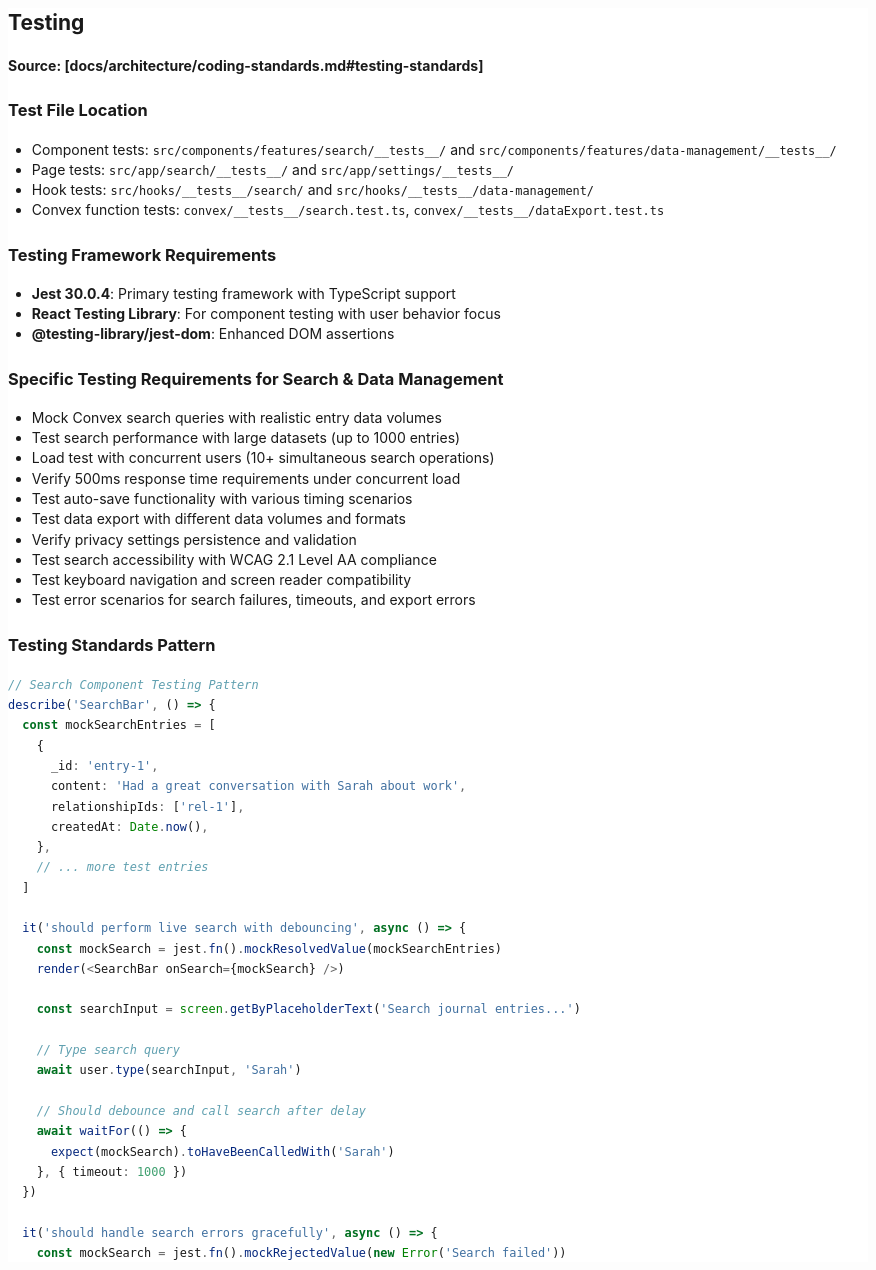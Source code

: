 ## Testing

**Source: [docs/architecture/coding-standards.md#testing-standards]**

### Test File Location

- Component tests: `src/components/features/search/__tests__/` and `src/components/features/data-management/__tests__/`
- Page tests: `src/app/search/__tests__/` and `src/app/settings/__tests__/`
- Hook tests: `src/hooks/__tests__/search/` and `src/hooks/__tests__/data-management/`
- Convex function tests: `convex/__tests__/search.test.ts`, `convex/__tests__/dataExport.test.ts`

### Testing Framework Requirements

- **Jest 30.0.4**: Primary testing framework with TypeScript support
- **React Testing Library**: For component testing with user behavior focus
- **@testing-library/jest-dom**: Enhanced DOM assertions

### Specific Testing Requirements for Search & Data Management

- Mock Convex search queries with realistic entry data volumes
- Test search performance with large datasets (up to 1000 entries)
- Load test with concurrent users (10+ simultaneous search operations)
- Verify 500ms response time requirements under concurrent load
- Test auto-save functionality with various timing scenarios
- Test data export with different data volumes and formats
- Verify privacy settings persistence and validation
- Test search accessibility with WCAG 2.1 Level AA compliance
- Test keyboard navigation and screen reader compatibility
- Test error scenarios for search failures, timeouts, and export errors

### Testing Standards Pattern

```typescript
// Search Component Testing Pattern
describe('SearchBar', () => {
  const mockSearchEntries = [
    {
      _id: 'entry-1',
      content: 'Had a great conversation with Sarah about work',
      relationshipIds: ['rel-1'],
      createdAt: Date.now(),
    },
    // ... more test entries
  ]

  it('should perform live search with debouncing', async () => {
    const mockSearch = jest.fn().mockResolvedValue(mockSearchEntries)
    render(<SearchBar onSearch={mockSearch} />)

    const searchInput = screen.getByPlaceholderText('Search journal entries...')

    // Type search query
    await user.type(searchInput, 'Sarah')

    // Should debounce and call search after delay
    await waitFor(() => {
      expect(mockSearch).toHaveBeenCalledWith('Sarah')
    }, { timeout: 1000 })
  })

  it('should handle search errors gracefully', async () => {
    const mockSearch = jest.fn().mockRejectedValue(new Error('Search failed'))
```